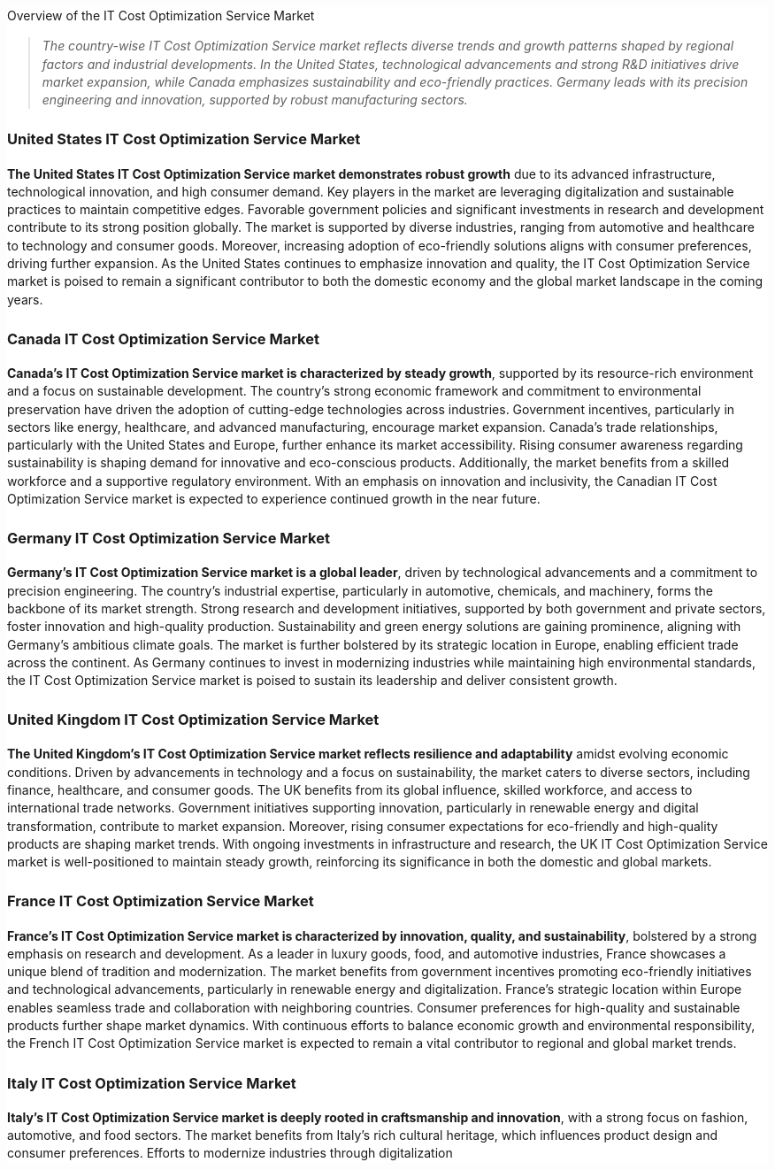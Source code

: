Overview of the IT Cost Optimization Service Market<br /></span></h1><blockquote><p><em><span class="">The country-wise IT Cost Optimization Service market reflects diverse trends and growth patterns shaped by regional factors and industrial developments. In the United States, technological advancements and strong R&amp;D initiatives drive market expansion, while Canada emphasizes sustainability and eco-friendly practices. Germany leads with its precision engineering and innovation, supported by robust manufacturing sectors.</span></em></p></blockquote><h3><strong>United States IT Cost Optimization Service Market</strong></h3><p><strong>The United States IT Cost Optimization Service market demonstrates robust growth</strong> due to its advanced infrastructure, technological innovation, and high consumer demand. Key players in the market are leveraging digitalization and sustainable practices to maintain competitive edges. Favorable government policies and significant investments in research and development contribute to its strong position globally. The market is supported by diverse industries, ranging from automotive and healthcare to technology and consumer goods. Moreover, increasing adoption of eco-friendly solutions aligns with consumer preferences, driving further expansion. As the United States continues to emphasize innovation and quality, the IT Cost Optimization Service market is poised to remain a significant contributor to both the domestic economy and the global market landscape in the coming years.</p><h3><strong>Canada IT Cost Optimization Service Market</strong></h3><p><strong>Canada&rsquo;s IT Cost Optimization Service market is characterized by steady growth</strong>, supported by its resource-rich environment and a focus on sustainable development. The country&rsquo;s strong economic framework and commitment to environmental preservation have driven the adoption of cutting-edge technologies across industries. Government incentives, particularly in sectors like energy, healthcare, and advanced manufacturing, encourage market expansion. Canada&rsquo;s trade relationships, particularly with the United States and Europe, further enhance its market accessibility. Rising consumer awareness regarding sustainability is shaping demand for innovative and eco-conscious products. Additionally, the market benefits from a skilled workforce and a supportive regulatory environment. With an emphasis on innovation and inclusivity, the Canadian IT Cost Optimization Service market is expected to experience continued growth in the near future.</p><h3><strong>Germany IT Cost Optimization Service Market</strong></h3><p><strong>Germany&rsquo;s IT Cost Optimization Service market is a global leader</strong>, driven by technological advancements and a commitment to precision engineering. The country&rsquo;s industrial expertise, particularly in automotive, chemicals, and machinery, forms the backbone of its market strength. Strong research and development initiatives, supported by both government and private sectors, foster innovation and high-quality production. Sustainability and green energy solutions are gaining prominence, aligning with Germany&rsquo;s ambitious climate goals. The market is further bolstered by its strategic location in Europe, enabling efficient trade across the continent. As Germany continues to invest in modernizing industries while maintaining high environmental standards, the IT Cost Optimization Service market is poised to sustain its leadership and deliver consistent growth.</p><h3><strong>United Kingdom IT Cost Optimization Service Market</strong></h3><p><strong>The United Kingdom&rsquo;s IT Cost Optimization Service market reflects resilience and adaptability</strong> amidst evolving economic conditions. Driven by advancements in technology and a focus on sustainability, the market caters to diverse sectors, including finance, healthcare, and consumer goods. The UK benefits from its global influence, skilled workforce, and access to international trade networks. Government initiatives supporting innovation, particularly in renewable energy and digital transformation, contribute to market expansion. Moreover, rising consumer expectations for eco-friendly and high-quality products are shaping market trends. With ongoing investments in infrastructure and research, the UK IT Cost Optimization Service market is well-positioned to maintain steady growth, reinforcing its significance in both the domestic and global markets.</p><h3><strong>France IT Cost Optimization Service Market</strong></h3><p><strong>France&rsquo;s IT Cost Optimization Service market is characterized by innovation, quality, and sustainability</strong>, bolstered by a strong emphasis on research and development. As a leader in luxury goods, food, and automotive industries, France showcases a unique blend of tradition and modernization. The market benefits from government incentives promoting eco-friendly initiatives and technological advancements, particularly in renewable energy and digitalization. France&rsquo;s strategic location within Europe enables seamless trade and collaboration with neighboring countries. Consumer preferences for high-quality and sustainable products further shape market dynamics. With continuous efforts to balance economic growth and environmental responsibility, the French IT Cost Optimization Service market is expected to remain a vital contributor to regional and global market trends.</p><h3><strong>Italy IT Cost Optimization Service Market</strong></h3><p><strong>Italy&rsquo;s IT Cost Optimization Service market is deeply rooted in craftsmanship and innovation</strong>, with a strong focus on fashion, automotive, and food sectors. The market benefits from Italy&rsquo;s rich cultural heritage, which influences product design and consumer preferences. Efforts to modernize industries through digitalization
